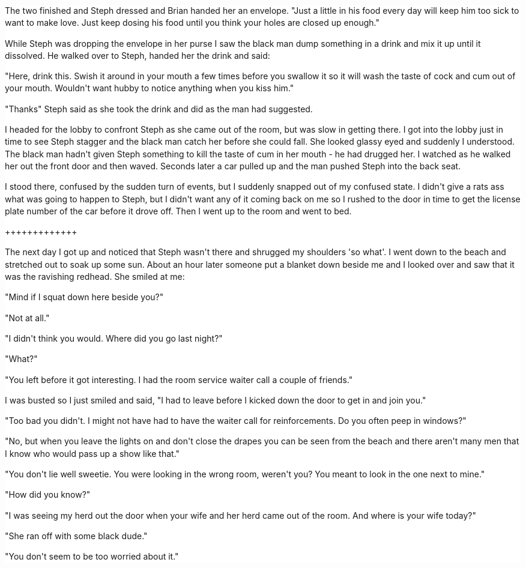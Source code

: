 The two finished and Steph dressed and Brian handed her an envelope. "Just a little in his food every day will keep him too sick to want to make love. Just keep dosing his food until you think your holes are closed up enough." 

While Steph was dropping the envelope in her purse I saw the black man dump something in a drink and mix it up until it dissolved. He walked over to Steph, handed her the drink and said: 

"Here, drink this. Swish it around in your mouth a few times before you swallow it so it will wash the taste of cock and cum out of your mouth. Wouldn't want hubby to notice anything when you kiss him." 

"Thanks" Steph said as she took the drink and did as the man had suggested. 

I headed for the lobby to confront Steph as she came out of the room, but was slow in getting there. I got into the lobby just in time to see Steph stagger and the black man catch her before she could fall. She looked glassy eyed and suddenly I understood. The black man hadn't given Steph something to kill the taste of cum in her mouth - he had drugged her. I watched as he walked her out the front door and then waved. Seconds later a car pulled up and the man pushed Steph into the back seat. 

I stood there, confused by the sudden turn of events, but I suddenly snapped out of my confused state. I didn't give a rats ass what was going to happen to Steph, but I didn't want any of it coming back on me so I rushed to the door in time to get the license plate number of the car before it drove off. Then I went up to the room and went to bed. 

+++++++++++++ 

The next day I got up and noticed that Steph wasn't there and shrugged my shoulders 'so what'. I went down to the beach and stretched out to soak up some sun. About an hour later someone put a blanket down beside me and I looked over and saw that it was the ravishing redhead. She smiled at me: 

"Mind if I squat down here beside you?" 

"Not at all." 

"I didn't think you would. Where did you go last night?" 

"What?" 

"You left before it got interesting. I had the room service waiter call a couple of friends." 

I was busted so I just smiled and said, "I had to leave before I kicked down the door to get in and join you." 

"Too bad you didn't. I might not have had to have the waiter call for reinforcements. Do you often peep in windows?" 

"No, but when you leave the lights on and don't close the drapes you can be seen from the beach and there aren't many men that I know who would pass up a show like that." 

"You don't lie well sweetie. You were looking in the wrong room, weren't you? You meant to look in the one next to mine." 

"How did you know?" 

"I was seeing my herd out the door when your wife and her herd came out of the room. And where is your wife today?" 

"She ran off with some black dude." 

"You don't seem to be too worried about it." 
